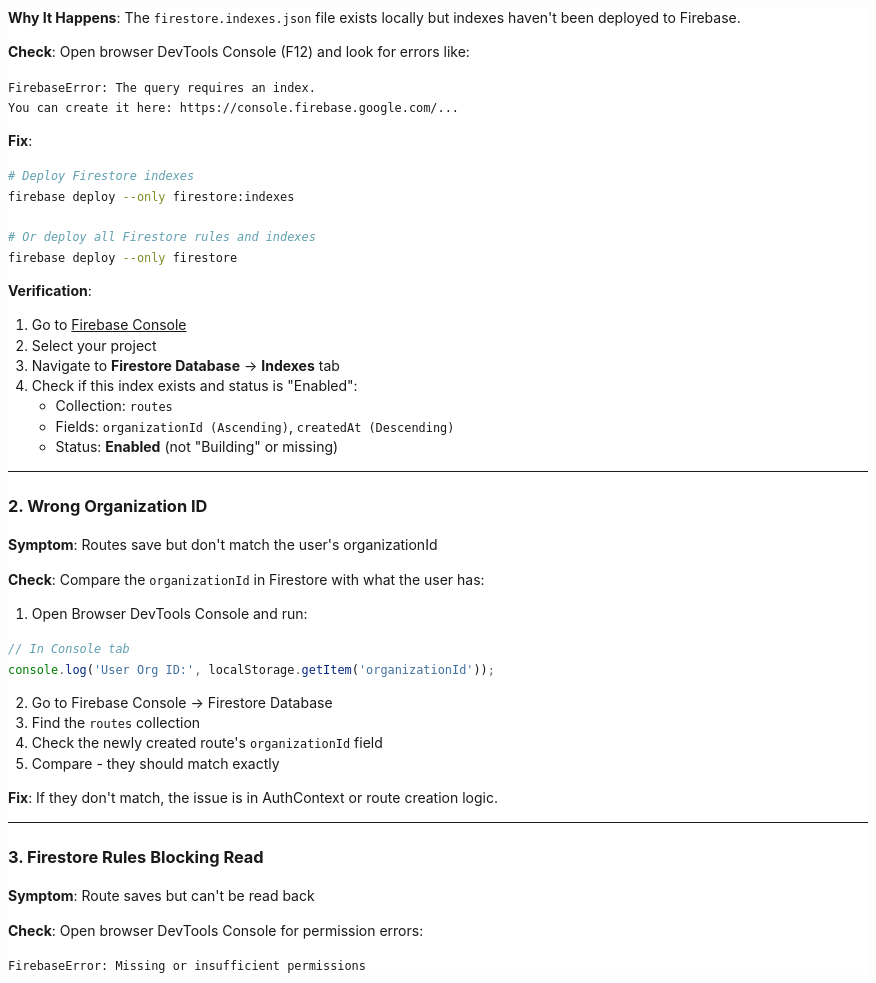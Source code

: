 **Why It Happens**: The `firestore.indexes.json` file exists locally but indexes haven't been deployed to Firebase.

**Check**: Open browser DevTools Console (F12) and look for errors like:
```
FirebaseError: The query requires an index.
You can create it here: https://console.firebase.google.com/...
```

**Fix**:
```bash
# Deploy Firestore indexes
firebase deploy --only firestore:indexes

# Or deploy all Firestore rules and indexes
firebase deploy --only firestore
```

**Verification**:
1. Go to [Firebase Console](https://console.firebase.google.com)
2. Select your project
3. Navigate to **Firestore Database** → **Indexes** tab
4. Check if this index exists and status is "Enabled":
   - Collection: `routes`
   - Fields: `organizationId (Ascending)`, `createdAt (Descending)`
   - Status: **Enabled** (not "Building" or missing)

---

### 2. **Wrong Organization ID**

**Symptom**: Routes save but don't match the user's organizationId

**Check**: Compare the `organizationId` in Firestore with what the user has:

1. Open Browser DevTools Console and run:
```javascript
// In Console tab
console.log('User Org ID:', localStorage.getItem('organizationId'));
```

2. Go to Firebase Console → Firestore Database
3. Find the `routes` collection
4. Check the newly created route's `organizationId` field
5. Compare - they should match exactly

**Fix**: If they don't match, the issue is in AuthContext or route creation logic.

---

### 3. **Firestore Rules Blocking Read**

**Symptom**: Route saves but can't be read back

**Check**: Open browser DevTools Console for permission errors:
```
FirebaseError: Missing or insufficient permissions
```
